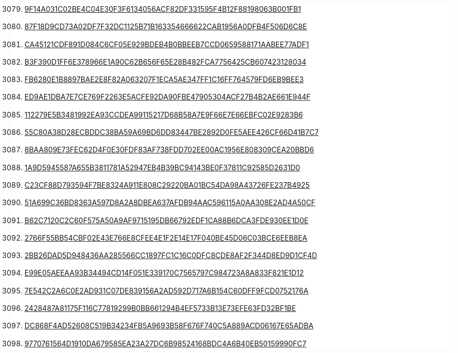 3079. [9F14A031C02BE4C04E30F3F6134056ACF82DF331595F4B12F88198063B001FB1](https://testnet-explorer.binance.org/tx/9F14A031C02BE4C04E30F3F6134056ACF82DF331595F4B12F88198063B001FB1)

3080. [87F18D9CD73A02DF7F32DC1125B71B163354666622CAB1956A0DFB4F506D6C8E](https://testnet-explorer.binance.org/tx/87F18D9CD73A02DF7F32DC1125B71B163354666622CAB1956A0DFB4F506D6C8E)

3081. [CA45121CDF891D084C6CF05E929BDEB4B0BBEEB7CCD0659588171AABEE77ADF1](https://testnet-explorer.binance.org/tx/CA45121CDF891D084C6CF05E929BDEB4B0BBEEB7CCD0659588171AABEE77ADF1)

3082. [B3F390D1FF6E378966E1A90C62B656F65E28B482FCA7756425CB607423128034](https://testnet-explorer.binance.org/tx/B3F390D1FF6E378966E1A90C62B656F65E28B482FCA7756425CB607423128034)

3083. [FB6280E1B8897BAE2E8F82A063207F1ECA5AE347FF1C16FF764579FD6EB9BEE3](https://testnet-explorer.binance.org/tx/FB6280E1B8897BAE2E8F82A063207F1ECA5AE347FF1C16FF764579FD6EB9BEE3)

3084. [ED9AE1DBA7E7CE769F2263E5ACFE92DA90FBE47905304ACF27B4B2AE661E944F](https://testnet-explorer.binance.org/tx/ED9AE1DBA7E7CE769F2263E5ACFE92DA90FBE47905304ACF27B4B2AE661E944F)

3085. [112279E5B3481992EA93CCDEA99115217D68B58A7E9F66E7E66EBFC02E9283B6](https://testnet-explorer.binance.org/tx/112279E5B3481992EA93CCDEA99115217D68B58A7E9F66E7E66EBFC02E9283B6)

3086. [55C80A38D28ECBDDC38BA59A69BD6DD83447BE2892D0FE5AEE426CF66D41B7C7](https://testnet-explorer.binance.org/tx/55C80A38D28ECBDDC38BA59A69BD6DD83447BE2892D0FE5AEE426CF66D41B7C7)

3087. [8BAA809E73FEC62D4F0E30FDF83AF738FDD702EE00AC1956E808309CEA20BBD6](https://testnet-explorer.binance.org/tx/8BAA809E73FEC62D4F0E30FDF83AF738FDD702EE00AC1956E808309CEA20BBD6)

3088. [1A9D5945587A655B3811781A52947EB4B39BC94143BE0F37811C92585D2631D0](https://testnet-explorer.binance.org/tx/1A9D5945587A655B3811781A52947EB4B39BC94143BE0F37811C92585D2631D0)

3089. [C23CF88D793594F7BE8324A911E808C29220BA01BC54DA98A43726FE237B4925](https://testnet-explorer.binance.org/tx/C23CF88D793594F7BE8324A911E808C29220BA01BC54DA98A43726FE237B4925)

3090. [51A699C36BD8363A597D8A2A8DBEA637AFDB94AAC596115A0AA308E2AD4A50CF](https://testnet-explorer.binance.org/tx/51A699C36BD8363A597D8A2A8DBEA637AFDB94AAC596115A0AA308E2AD4A50CF)

3091. [B62C7120C2C60F575A50A9AF9715195DB66792EDF1CA88B6DCA3FDE930EE1D0E](https://testnet-explorer.binance.org/tx/B62C7120C2C60F575A50A9AF9715195DB66792EDF1CA88B6DCA3FDE930EE1D0E)

3092. [2766F55BB54CBF02E43E766E8CFEE4E1F2E14E17F040BE45D06C03BCE6EEB8EA](https://testnet-explorer.binance.org/tx/2766F55BB54CBF02E43E766E8CFEE4E1F2E14E17F040BE45D06C03BCE6EEB8EA)

3093. [2BB26DAD5D948436AA285566CC1897FC1C16C0DFC8CDE8AF2F344D8ED9D1CF4D](https://testnet-explorer.binance.org/tx/2BB26DAD5D948436AA285566CC1897FC1C16C0DFC8CDE8AF2F344D8ED9D1CF4D)

3094. [E99E05AEEAA93B34494CD14F051E339170C7565797C984723A8A833F821E1D12](https://testnet-explorer.binance.org/tx/E99E05AEEAA93B34494CD14F051E339170C7565797C984723A8A833F821E1D12)

3095. [7E542C2A6C0E2AD931C07DE839156A2AD592D717A6B154C60DFF9FCD0752176A](https://testnet-explorer.binance.org/tx/7E542C2A6C0E2AD931C07DE839156A2AD592D717A6B154C60DFF9FCD0752176A)

3096. [2428487A81175F116C77819299B0BB661294B4EF5733B13E73EFE63FD32BF1BE](https://testnet-explorer.binance.org/tx/2428487A81175F116C77819299B0BB661294B4EF5733B13E73EFE63FD32BF1BE)

3097. [DC868F4AD52608C519B34234FB5A9693B58F676F740C5A889ACD06167E65ADBA](https://testnet-explorer.binance.org/tx/DC868F4AD52608C519B34234FB5A9693B58F676F740C5A889ACD06167E65ADBA)

3098. [9770761564D1910DA679585EA23A27DC6B98524168BDC4A6B40EB50159990FC7](https://testnet-explorer.binance.org/tx/9770761564D1910DA679585EA23A27DC6B98524168BDC4A6B40EB50159990FC7)
